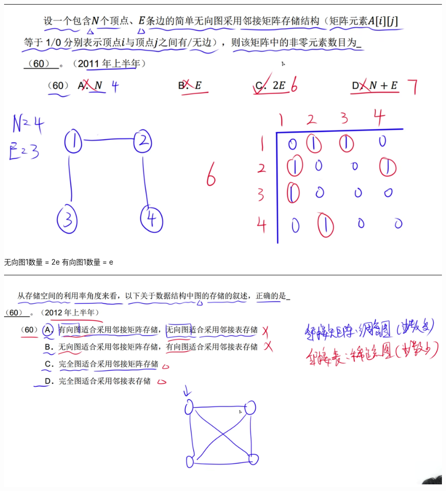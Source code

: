 
---

![](../pic/2023-05-10-01-17-27.png)
无向图1数量 = 2e
有向图1数量 = e

---

![](../pic/2023-05-10-01-25-53.png)
